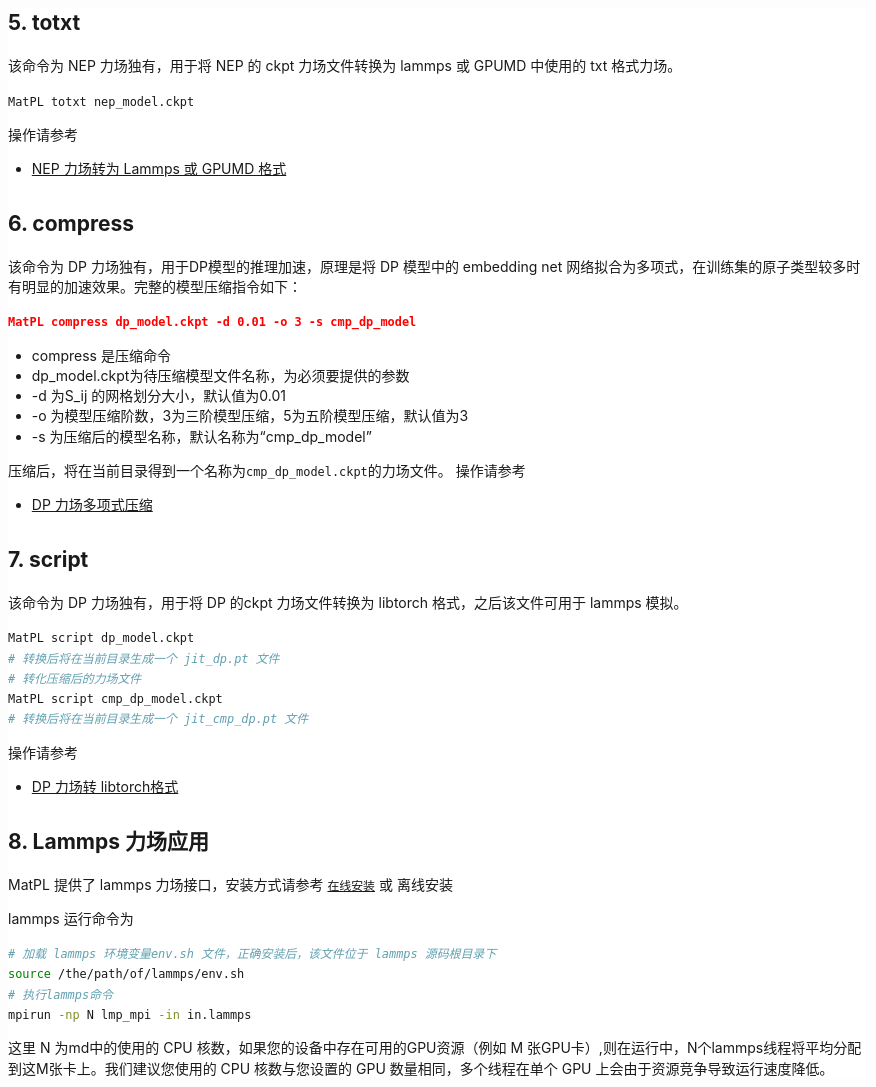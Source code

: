 ## 5. totxt

该命令为 NEP 力场独有，用于将 NEP 的 ckpt 力场文件转换为 lammps 或 GPUMD 中使用的 txt 格式力场。
``` bash
MatPL totxt nep_model.ckpt
```
操作请参考 
- [NEP 力场转为 Lammps 或 GPUMD 格式](./models/nep/nep-tutorial.md#totxt)

## 6. compress
该命令为 DP 力场独有，用于DP模型的推理加速，原理是将 DP 模型中的 embedding net 网络拟合为多项式，在训练集的原子类型较多时有明显的加速效果。完整的模型压缩指令如下：
```json
MatPL compress dp_model.ckpt -d 0.01 -o 3 -s cmp_dp_model
```
- compress 是压缩命令
- dp_model.ckpt为待压缩模型文件名称，为必须要提供的参数
- -d 为S_ij 的网格划分大小，默认值为0.01
- -o 为模型压缩阶数，3为三阶模型压缩，5为五阶模型压缩，默认值为3
- -s 为压缩后的模型名称，默认名称为“cmp_dp_model”

压缩后，将在当前目录得到一个名称为`cmp_dp_model.ckpt`的力场文件。
操作请参考 
- [DP 力场多项式压缩](./models/dp/dp-tutorial.md#compress-模型压缩)

## 7. script
该命令为 DP 力场独有，用于将 DP 的ckpt 力场文件转换为 libtorch 格式，之后该文件可用于 lammps 模拟。

```bash
MatPL script dp_model.ckpt 
# 转换后将在当前目录生成一个 jit_dp.pt 文件
# 转化压缩后的力场文件
MatPL script cmp_dp_model.ckpt
# 转换后将在当前目录生成一个 jit_cmp_dp.pt 文件
```

操作请参考 
- [DP 力场转 libtorch格式](./models/dp/dp-tutorial.md#script-转-md-力场)

## 8. Lammps 力场应用

MatPL 提供了 lammps 力场接口，安装方式请参考 [`在线安装`](./install/Installation-online.md#matpl-编译安装) 或 离线安装

lammps 运行命令为

``` bash
# 加载 lammps 环境变量env.sh 文件，正确安装后，该文件位于 lammps 源码根目录下
source /the/path/of/lammps/env.sh
# 执行lammps命令
mpirun -np N lmp_mpi -in in.lammps
```
这里 N 为md中的使用的 CPU 核数，如果您的设备中存在可用的GPU资源（例如 M 张GPU卡）,则在运行中，N个lammps线程将平均分配到这M张卡上。我们建议您使用的 CPU 核数与您设置的 GPU 数量相同，多个线程在单个 GPU 上会由于资源竞争导致运行速度降低。
